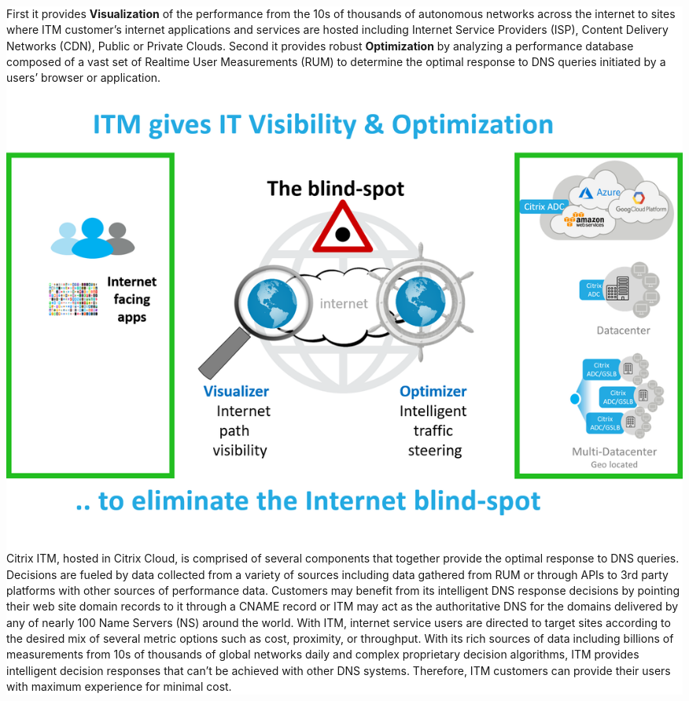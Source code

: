 First it provides **Visualization** of the performance from the 10s of thousands of autonomous networks across the internet to sites where ITM customer’s internet applications and services are hosted including Internet Service Providers (ISP), Content Delivery Networks (CDN), Public or Private Clouds. Second it provides robust **Optimization** by analyzing a performance database composed of a vast set of Realtime User Measurements (RUM) to determine the optimal response to DNS queries initiated by a users’ browser or application.

![ITM Visualization and Optimization](/en-us/tech-zone/learn/media/tech-briefs_itm_overviewa2.png)

Citrix ITM, hosted in Citrix Cloud, is comprised of several components that together provide the optimal response to DNS queries. Decisions are fueled by data collected from a variety of sources including data gathered from RUM or through APIs to 3rd party platforms with other sources of performance data.
Customers may benefit from its intelligent DNS response decisions by pointing their web site domain records to it through a CNAME record or ITM may act as the authoritative DNS for the domains delivered by any of nearly 100 Name Servers (NS) around the world. With ITM, internet service users are directed to target sites according to the desired mix of several metric options such as cost, proximity, or throughput.
With its rich sources of data including billions of measurements from 10s of thousands of global networks daily and complex proprietary decision algorithms, ITM provides intelligent decision responses that can’t be achieved with other DNS systems. Therefore, ITM customers can provide their users with maximum experience for minimal cost.
